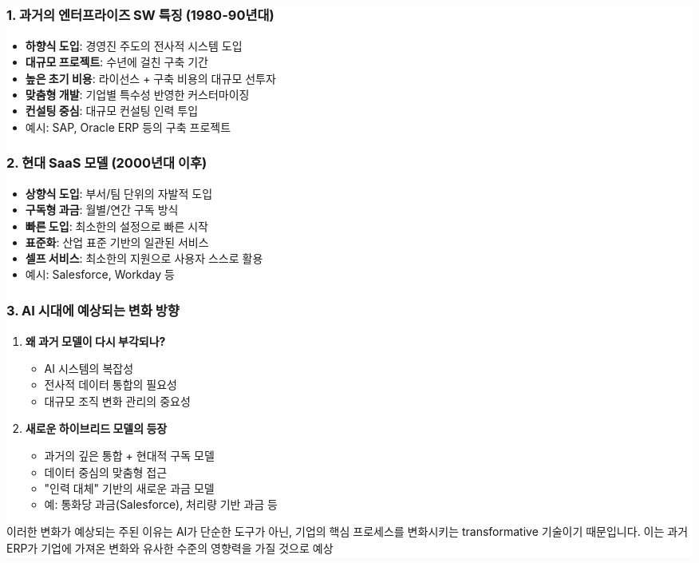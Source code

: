 ### 1. 과거의 엔터프라이즈 SW 특징 (1980-90년대)
- **하향식 도입**: 경영진 주도의 전사적 시스템 도입
- **대규모 프로젝트**: 수년에 걸친 구축 기간
- **높은 초기 비용**: 라이선스 + 구축 비용의 대규모 선투자
- **맞춤형 개발**: 기업별 특수성 반영한 커스터마이징
- **컨설팅 중심**: 대규모 컨설팅 인력 투입
- 예시: SAP, Oracle ERP 등의 구축 프로젝트

### 2. 현대 SaaS 모델 (2000년대 이후)
- **상향식 도입**: 부서/팀 단위의 자발적 도입
- **구독형 과금**: 월별/연간 구독 방식
- **빠른 도입**: 최소한의 설정으로 빠른 시작
- **표준화**: 산업 표준 기반의 일관된 서비스
- **셀프 서비스**: 최소한의 지원으로 사용자 스스로 활용
- 예시: Salesforce, Workday 등

### 3. AI 시대에 예상되는 변화 방향
1. **왜 과거 모델이 다시 부각되나?**
   - AI 시스템의 복잡성
   - 전사적 데이터 통합의 필요성
   - 대규모 조직 변화 관리의 중요성

2. **새로운 하이브리드 모델의 등장**
   - 과거의 깊은 통합 + 현대적 구독 모델
   - 데이터 중심의 맞춤형 접근
   - "인력 대체" 기반의 새로운 과금 모델
   - 예: 통화당 과금(Salesforce), 처리량 기반 과금 등

이러한 변화가 예상되는 주된 이유는 AI가 단순한 도구가 아닌, 기업의 핵심 프로세스를 변화시키는 transformative 기술이기 때문입니다. 이는 과거 ERP가 기업에 가져온 변화와 유사한 수준의 영향력을 가질 것으로 예상​​​​​​
